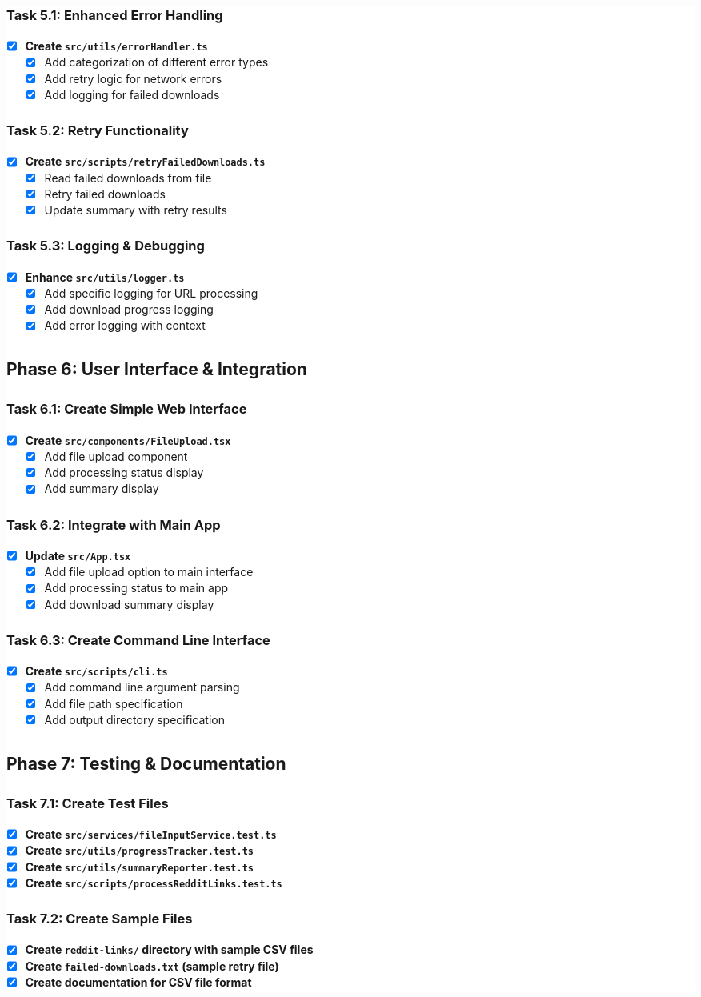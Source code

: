 ### Task 5.1: Enhanced Error Handling
- [x] **Create `src/utils/errorHandler.ts`**
  - [x] Add categorization of different error types
  - [x] Add retry logic for network errors
  - [x] Add logging for failed downloads

### Task 5.2: Retry Functionality
- [x] **Create `src/scripts/retryFailedDownloads.ts`**
  - [x] Read failed downloads from file
  - [x] Retry failed downloads
  - [x] Update summary with retry results

### Task 5.3: Logging & Debugging
- [x] **Enhance `src/utils/logger.ts`**
  - [x] Add specific logging for URL processing
  - [x] Add download progress logging
  - [x] Add error logging with context

## Phase 6: User Interface & Integration

### Task 6.1: Create Simple Web Interface
- [x] **Create `src/components/FileUpload.tsx`**
  - [x] Add file upload component
  - [x] Add processing status display
  - [x] Add summary display

### Task 6.2: Integrate with Main App
- [x] **Update `src/App.tsx`**
  - [x] Add file upload option to main interface
  - [x] Add processing status to main app
  - [x] Add download summary display

### Task 6.3: Create Command Line Interface
- [x] **Create `src/scripts/cli.ts`**
  - [x] Add command line argument parsing
  - [x] Add file path specification
  - [x] Add output directory specification

## Phase 7: Testing & Documentation

### Task 7.1: Create Test Files
- [x] **Create `src/services/fileInputService.test.ts`**
- [x] **Create `src/utils/progressTracker.test.ts`**
- [x] **Create `src/utils/summaryReporter.test.ts`**
- [x] **Create `src/scripts/processRedditLinks.test.ts`**

### Task 7.2: Create Sample Files
- [x] **Create `reddit-links/` directory with sample CSV files**
- [x] **Create `failed-downloads.txt` (sample retry file)**
- [x] **Create documentation for CSV file format**
